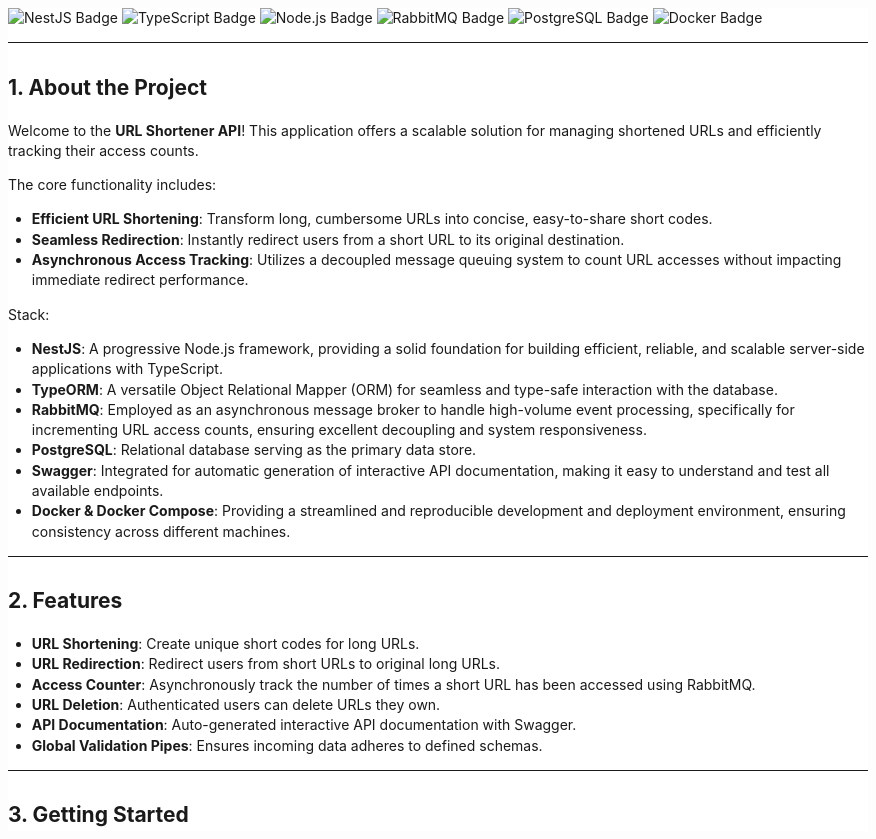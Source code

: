 ![NestJS Badge](https://img.shields.io/badge/NestJS-ES2016-red.svg)
![TypeScript Badge](https://img.shields.io/badge/TypeScript-007ACC?style=for-the-badge&logo=typescript&logoColor=white)
![Node.js Badge](https://img.shields.io/badge/Node.js-339933?style=for-the-badge&logo=nodedotjs&logoColor=white)
![RabbitMQ Badge](https://img.shields.io/badge/RabbitMQ-FF6600?style=for-the-badge&logo=rabbitmq&logoColor=white)
![PostgreSQL Badge](https://img.shields.io/badge/PostgreSQL-316192?style=for-the-badge&logo=postgresql&logoColor=white)
![Docker Badge](https://img.shields.io/badge/Docker-2496ED?style=for-the-badge&logo=docker&logoColor=white)

---

## 1. About the Project

Welcome to the **URL Shortener API**! This application offers a scalable solution for managing shortened URLs and efficiently tracking their access counts.

The core functionality includes:
* **Efficient URL Shortening**: Transform long, cumbersome URLs into concise, easy-to-share short codes.
* **Seamless Redirection**: Instantly redirect users from a short URL to its original destination.
* **Asynchronous Access Tracking**: Utilizes a decoupled message queuing system to count URL accesses without impacting immediate redirect performance.

Stack:
* **NestJS**: A progressive Node.js framework, providing a solid foundation for building efficient, reliable, and scalable server-side applications with TypeScript.
* **TypeORM**: A versatile Object Relational Mapper (ORM) for seamless and type-safe interaction with the database.
* **RabbitMQ**: Employed as an asynchronous message broker to handle high-volume event processing, specifically for incrementing URL access counts, ensuring excellent decoupling and system responsiveness.
* **PostgreSQL**: Relational database serving as the primary data store.
* **Swagger**: Integrated for automatic generation of interactive API documentation, making it easy to understand and test all available endpoints.
* **Docker & Docker Compose**: Providing a streamlined and reproducible development and deployment environment, ensuring consistency across different machines.

---

## 2. Features

* **URL Shortening**: Create unique short codes for long URLs.
* **URL Redirection**: Redirect users from short URLs to original long URLs.
* **Access Counter**: Asynchronously track the number of times a short URL has been accessed using RabbitMQ.
* **URL Deletion**: Authenticated users can delete URLs they own.
* **API Documentation**: Auto-generated interactive API documentation with Swagger.
* **Global Validation Pipes**: Ensures incoming data adheres to defined schemas.
---

## 3. Getting Started
